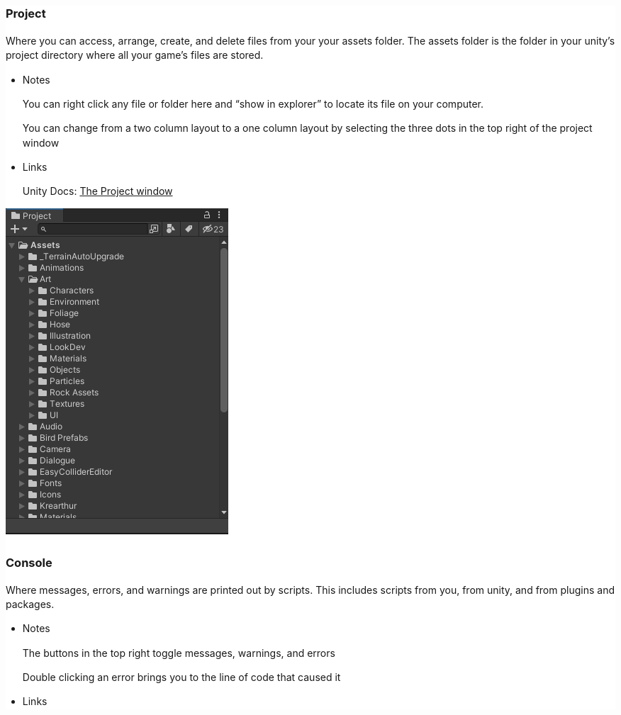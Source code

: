 ### Project

Where you can access, arrange, create, and delete files from your your assets folder. The assets folder is the folder in your unity’s project directory where all your game’s files are stored. 

- Notes
    
    You can right click any file or folder here and “show in explorer” to locate its file on your computer.
    
    You can change from a two column layout to a one column layout by selecting the three dots in the top right of the project window
    
- Links
    
    Unity Docs: [The Project window](https://docs.unity3d.com/Manual/ProjectView.html)
    

![Untitled](Week%201%20(Wednesday)%20-%20Intro%20to%20Unity%2057f01d69dfcb4cbd8a970faa6804089b/Untitled%203.png)

### Console

Where messages, errors, and warnings are printed out by scripts. This includes scripts from you, from unity, and from plugins and packages.

- Notes
    
    The buttons in the top right toggle messages, warnings, and errors
    
    Double clicking an error brings you to the line of code that caused it
    
- Links
    